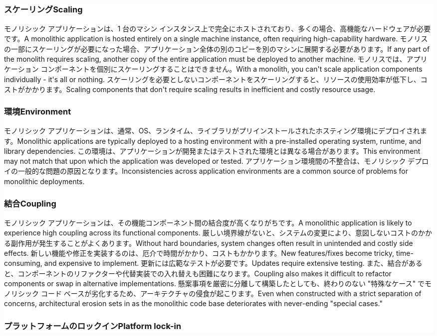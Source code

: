 ### <a name="scaling"></a><span data-ttu-id="3b2bc-115">スケーリング</span><span class="sxs-lookup"><span data-stu-id="3b2bc-115">Scaling</span></span>

<span data-ttu-id="3b2bc-116">モノリシック アプリケーションは、1 台のマシン インスタンス上で完全にホストされており、多くの場合、高機能なハードウェアが必要です。</span><span class="sxs-lookup"><span data-stu-id="3b2bc-116">A monolithic application is hosted entirely on a single machine instance, often requiring high-capability hardware.</span></span> <span data-ttu-id="3b2bc-117">モノリスの一部にスケーリングが必要になった場合、アプリケーション全体の別のコピーを別のマシンに展開する必要があります。</span><span class="sxs-lookup"><span data-stu-id="3b2bc-117">If any part of the monolith requires scaling, another copy of the entire application must be deployed to another machine.</span></span> <span data-ttu-id="3b2bc-118">モノリスでは、アプリケーション コンポーネントを個別にスケーリングすることはできません。</span><span class="sxs-lookup"><span data-stu-id="3b2bc-118">With a monolith, you can't scale application components individually - it's all or nothing.</span></span> <span data-ttu-id="3b2bc-119">スケーリングを必要としないコンポーネントをスケーリングすると、リソースの使用効率が低下し、コストがかかります。</span><span class="sxs-lookup"><span data-stu-id="3b2bc-119">Scaling components that don't require scaling results in inefficient and costly resource usage.</span></span>

### <a name="environment"></a><span data-ttu-id="3b2bc-120">環境</span><span class="sxs-lookup"><span data-stu-id="3b2bc-120">Environment</span></span>

<span data-ttu-id="3b2bc-121">モノリシック アプリケーションは、通常、OS、ランタイム、ライブラリがプリインストールされたホスティング環境にデプロイされます。</span><span class="sxs-lookup"><span data-stu-id="3b2bc-121">Monolithic applications are typically deployed to a hosting environment with a pre-installed operating system, runtime, and library dependencies.</span></span> <span data-ttu-id="3b2bc-122">この環境は、アプリケーションが開発またはテストされた環境とは異なる場合があります。</span><span class="sxs-lookup"><span data-stu-id="3b2bc-122">This environment may not match that upon which the application was developed or tested.</span></span> <span data-ttu-id="3b2bc-123">アプリケーション環境間の不整合は、モノリシック デプロイの一般的な問題の原因となります。</span><span class="sxs-lookup"><span data-stu-id="3b2bc-123">Inconsistencies across application environments are a common source of problems for monolithic deployments.</span></span>

### <a name="coupling"></a><span data-ttu-id="3b2bc-124">結合</span><span class="sxs-lookup"><span data-stu-id="3b2bc-124">Coupling</span></span>

<span data-ttu-id="3b2bc-125">モノリシック アプリケーションは、その機能コンポーネント間の結合度が高くなりがちです。</span><span class="sxs-lookup"><span data-stu-id="3b2bc-125">A monolithic application is likely to experience high coupling across its functional components.</span></span> <span data-ttu-id="3b2bc-126">厳しい境界線がないと、システムの変更により、意図しないコストのかかる副作用が発生することがよくあります。</span><span class="sxs-lookup"><span data-stu-id="3b2bc-126">Without hard boundaries, system changes often result in unintended and costly side effects.</span></span> <span data-ttu-id="3b2bc-127">新しい機能や修正を実装するのは、厄介で時間がかかり、コストもかかります。</span><span class="sxs-lookup"><span data-stu-id="3b2bc-127">New features/fixes become tricky, time-consuming, and expensive to implement.</span></span> <span data-ttu-id="3b2bc-128">更新には広範なテストが必要です。</span><span class="sxs-lookup"><span data-stu-id="3b2bc-128">Updates require extensive testing.</span></span> <span data-ttu-id="3b2bc-129">また、結合があると、コンポーネントのリファクターや代替実装での入れ替えも困難になります。</span><span class="sxs-lookup"><span data-stu-id="3b2bc-129">Coupling also makes it difficult to refactor components or swap in alternative implementations.</span></span> <span data-ttu-id="3b2bc-130">懸案事項を厳密に分離して構築したとしても、終わりのない "特殊なケース" でモノリシック コード ベースが劣化するため、アーキテクチャの侵食が起こります。</span><span class="sxs-lookup"><span data-stu-id="3b2bc-130">Even when constructed with a strict separation of concerns, architectural erosion sets in as the monolithic code base deteriorates with never-ending "special cases."</span></span>

### <a name="platform-lock-in"></a><span data-ttu-id="3b2bc-131">プラットフォームのロックイン</span><span class="sxs-lookup"><span data-stu-id="3b2bc-131">Platform lock-in</span></span>
